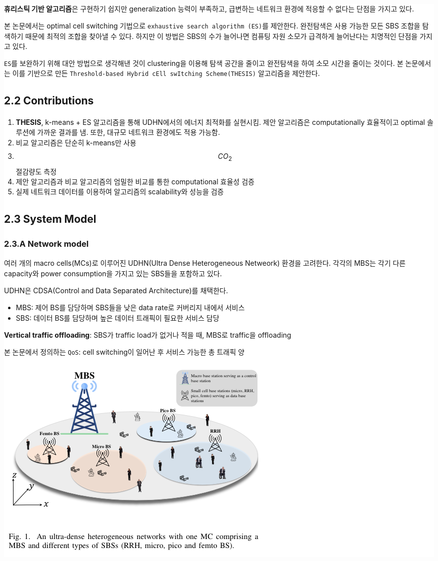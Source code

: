 **휴리스틱 기반 알고리즘**은 구현하기 쉽지만 generalization 능력이 부족하고, 급변하는 네트워크 환경에 적응할 수 없다는 단점을 가지고 있다.

본 논문에서는 optimal cell switching 기법으로 `exhaustive search algorithm (ES)`를 제안한다. 완전탐색은 사용 가능한 모든 SBS 조합을 탐색하기 때문에 최적의 조합을 찾아낼 수 있다. 하지만 이 방법은 SBS의 수가 늘어나면 컴퓨팅 자원 소모가 급격하게 늘어난다는 치명적인 단점을 가지고 있다.

`ES`를 보완하기 위해 대안 방법으로 생각해낸 것이 clustering을 이용해 탐색 공간을 줄이고 완전탐색을 하여 소모 시간을 줄이는 것이다. 본 논문에서는 이를 기반으로 만든 `Threshold-based Hybrid cEll swItching Scheme(THESIS)` 알고리즘을 제안한다.

## 2.2 Contributions

1. **THESIS**, k-means + ES 알고리즘을 통해 UDHN에서의 에너지 최적화를 실현시킴. 제안 알고리즘은 computationally 효율적이고 optimal 솔루션에 가까운 결과를 냄. 또한, 대규모 네트워크 환경에도 적용 가능함.
2. 비교 알고리즘은 단순히 k-means만 사용
3. $$CO_{2}$$ 절감량도 측정
4. 제안 알고리즘과 비교 알고리즘의 엄밀한 비교를 통한 computational 효율성 검증
5. 실제 네트워크 데이터를 이용하여 알고리즘의 scalability와 성능을 검증


## 2.3 System Model

### 2.3.A Network model

여러 개의 macro cells(MCs)로 이루어진 UDHN(Ultra Dense Heterogeneous Netweork) 환경을 고려한다. 각각의 MBS는 각기 다른 capacity와 power consumption을 가지고 있는 SBS들을 포함하고 있다.

UDHN은 CDSA(Control and Data Separated Architecture)를 채택한다.

- MBS: 제어 BS를 담당하며 SBS들을 낮은 data rate로 커버리지 내에서 서비스
- SBS: 데이터 BS를 담당하며 높은 데이터 트래픽이 필요한 서비스 담당

**Vertical traffic offloading**: SBS가 traffic load가 없거나 적을 때, MBS로 traffic을 offloading

본 논문에서 정의하는 `QoS`: cell switching이 일어난 후 서비스 가능한 총 트래픽 양

![Figure.1](/assets/img/blog/lightweight-cs/figure.1.png)

